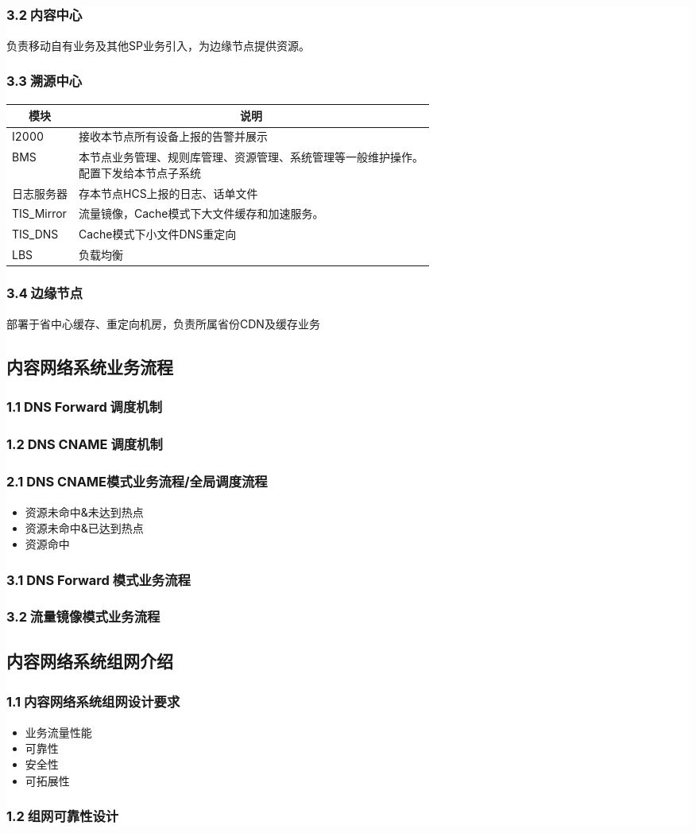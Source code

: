 ### 3.2 内容中心

负责移动自有业务及其他SP业务引入，为边缘节点提供资源。

### 3.3 溯源中心

| 模块       | 说明                                                         |
| ---------- | ------------------------------------------------------------ |
| I2000      | 接收本节点所有设备上报的告警并展示                           |
| BMS        | 本节点业务管理、规则库管理、资源管理、系统管理等一般维护操作。<br />配置下发给本节点子系统 |
| 日志服务器 | 存本节点HCS上报的日志、话单文件                              |
| TIS_Mirror | 流量镜像，Cache模式下大文件缓存和加速服务。                  |
| TIS_DNS    | Cache模式下小文件DNS重定向                                   |
| LBS        | 负载均衡                                                     |

### 3.4 边缘节点

部署于省中心缓存、重定向机房，负责所属省份CDN及缓存业务

## 内容网络系统业务流程

### 1.1 DNS Forward 调度机制

### 1.2 DNS CNAME 调度机制

### 2.1 DNS CNAME模式业务流程/全局调度流程

- 资源未命中&未达到热点
- 资源未命中&已达到热点
- 资源命中

### 3.1 DNS Forward 模式业务流程

### 3.2 流量镜像模式业务流程

## 内容网络系统组网介绍

### 1.1 内容网络系统组网设计要求

- 业务流量性能
- 可靠性
- 安全性
- 可拓展性

### 1.2 组网可靠性设计
